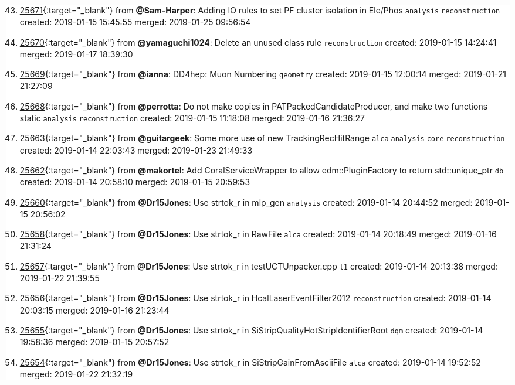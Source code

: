 

43. [25671](http://github.com/cms-sw/cmssw/pull/25671){:target="_blank"}  from **@Sam-Harper**: Adding IO rules to set PF cluster isolation in Ele/Phos `analysis`  `reconstruction`  created: 2019-01-15 15:45:55 merged: 2019-01-25 09:56:54



44. [25670](http://github.com/cms-sw/cmssw/pull/25670){:target="_blank"}  from **@yamaguchi1024**: Delete an unused class rule `reconstruction`  created: 2019-01-15 14:24:41 merged: 2019-01-17 18:39:30



45. [25669](http://github.com/cms-sw/cmssw/pull/25669){:target="_blank"}  from **@ianna**: DD4hep: Muon Numbering `geometry`  created: 2019-01-15 12:00:14 merged: 2019-01-21 21:27:09



46. [25668](http://github.com/cms-sw/cmssw/pull/25668){:target="_blank"}  from **@perrotta**: Do not make copies in PATPackedCandidateProducer, and make two functions static `analysis`  `reconstruction`  created: 2019-01-15 11:18:08 merged: 2019-01-16 21:36:27



47. [25663](http://github.com/cms-sw/cmssw/pull/25663){:target="_blank"}  from **@guitargeek**: Some more use of new TrackingRecHitRange `alca`  `analysis`  `core`  `reconstruction`  created: 2019-01-14 22:03:43 merged: 2019-01-23 21:49:33



48. [25662](http://github.com/cms-sw/cmssw/pull/25662){:target="_blank"}  from **@makortel**: Add CoralServiceWrapper to allow edm::PluginFactory to return std::unique_ptr `db`  created: 2019-01-14 20:58:10 merged: 2019-01-15 20:59:53



49. [25660](http://github.com/cms-sw/cmssw/pull/25660){:target="_blank"}  from **@Dr15Jones**: Use strtok_r in mlp_gen `analysis`  created: 2019-01-14 20:44:52 merged: 2019-01-15 20:56:02



50. [25658](http://github.com/cms-sw/cmssw/pull/25658){:target="_blank"}  from **@Dr15Jones**: Use strtok_r in RawFile `alca`  created: 2019-01-14 20:18:49 merged: 2019-01-16 21:31:24



51. [25657](http://github.com/cms-sw/cmssw/pull/25657){:target="_blank"}  from **@Dr15Jones**: Use strtok_r in testUCTUnpacker.cpp `l1`  created: 2019-01-14 20:13:38 merged: 2019-01-22 21:39:55



52. [25656](http://github.com/cms-sw/cmssw/pull/25656){:target="_blank"}  from **@Dr15Jones**: Use strtok_r in HcalLaserEventFilter2012 `reconstruction`  created: 2019-01-14 20:03:15 merged: 2019-01-16 21:23:44



53. [25655](http://github.com/cms-sw/cmssw/pull/25655){:target="_blank"}  from **@Dr15Jones**: Use strtok_r in SiStripQualityHotStripIdentifierRoot `dqm`  created: 2019-01-14 19:58:36 merged: 2019-01-15 20:57:52



54. [25654](http://github.com/cms-sw/cmssw/pull/25654){:target="_blank"}  from **@Dr15Jones**: Use strtok_r in SiStripGainFromAsciiFile `alca`  created: 2019-01-14 19:52:52 merged: 2019-01-22 21:32:19
